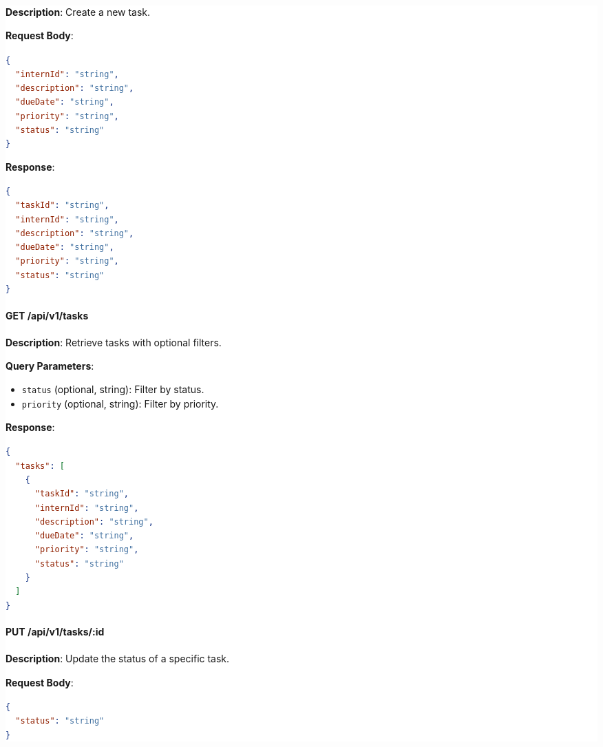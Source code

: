 **Description**: Create a new task.

**Request Body**:
```json
{
  "internId": "string",
  "description": "string",
  "dueDate": "string",
  "priority": "string",
  "status": "string"
}
```

**Response**:
```json
{
  "taskId": "string",
  "internId": "string",
  "description": "string",
  "dueDate": "string",
  "priority": "string",
  "status": "string"
}
```

#### GET /api/v1/tasks

**Description**: Retrieve tasks with optional filters.

**Query Parameters**:
- `status` (optional, string): Filter by status.
- `priority` (optional, string): Filter by priority.

**Response**:
```json
{
  "tasks": [
    {
      "taskId": "string",
      "internId": "string",
      "description": "string",
      "dueDate": "string",
      "priority": "string",
      "status": "string"
    }
  ]
}
```

#### PUT /api/v1/tasks/:id

**Description**: Update the status of a specific task.

**Request Body**:
```json
{
  "status": "string"
}
```

